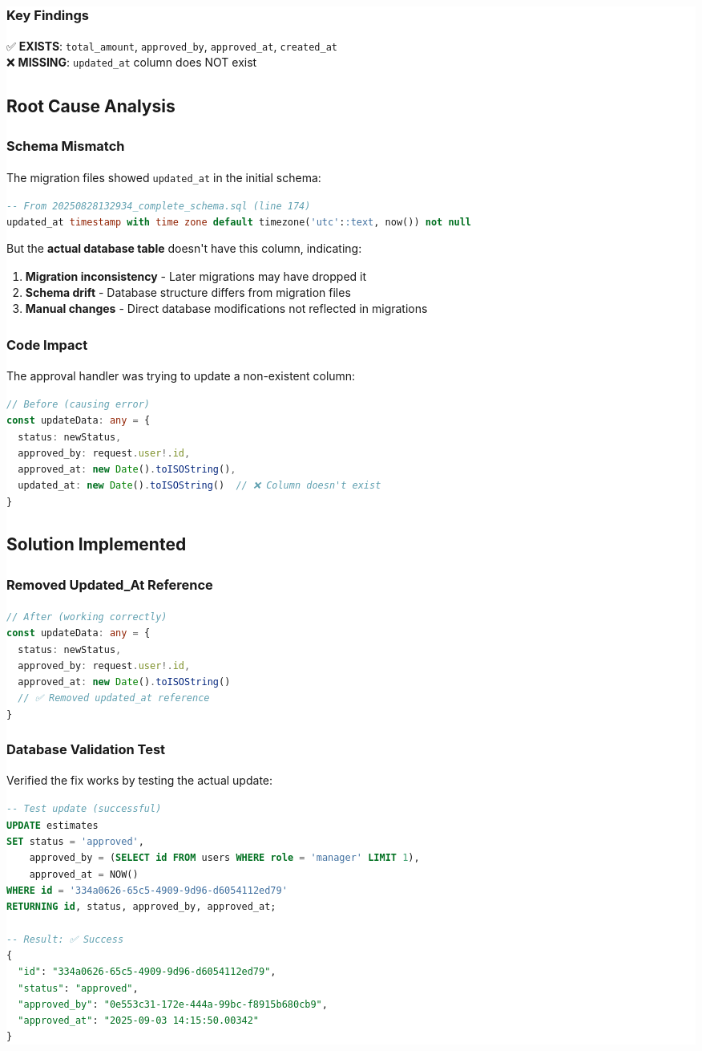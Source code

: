 ### **Key Findings**
✅ **EXISTS**: `total_amount`, `approved_by`, `approved_at`, `created_at`  
❌ **MISSING**: `updated_at` column does NOT exist

## Root Cause Analysis

### **Schema Mismatch**
The migration files showed `updated_at` in the initial schema:
```sql
-- From 20250828132934_complete_schema.sql (line 174)
updated_at timestamp with time zone default timezone('utc'::text, now()) not null
```

But the **actual database table** doesn't have this column, indicating:
1. **Migration inconsistency** - Later migrations may have dropped it
2. **Schema drift** - Database structure differs from migration files
3. **Manual changes** - Direct database modifications not reflected in migrations

### **Code Impact**
The approval handler was trying to update a non-existent column:
```typescript
// Before (causing error)
const updateData: any = {
  status: newStatus,
  approved_by: request.user!.id,
  approved_at: new Date().toISOString(),
  updated_at: new Date().toISOString()  // ❌ Column doesn't exist
}
```

## Solution Implemented

### **Removed Updated_At Reference**
```typescript
// After (working correctly)
const updateData: any = {
  status: newStatus,
  approved_by: request.user!.id,
  approved_at: new Date().toISOString()
  // ✅ Removed updated_at reference
}
```

### **Database Validation Test**
Verified the fix works by testing the actual update:
```sql
-- Test update (successful)
UPDATE estimates 
SET status = 'approved', 
    approved_by = (SELECT id FROM users WHERE role = 'manager' LIMIT 1), 
    approved_at = NOW() 
WHERE id = '334a0626-65c5-4909-9d96-d6054112ed79' 
RETURNING id, status, approved_by, approved_at;

-- Result: ✅ Success
{
  "id": "334a0626-65c5-4909-9d96-d6054112ed79",
  "status": "approved", 
  "approved_by": "0e553c31-172e-444a-99bc-f8915b680cb9",
  "approved_at": "2025-09-03 14:15:50.00342"
}
```
